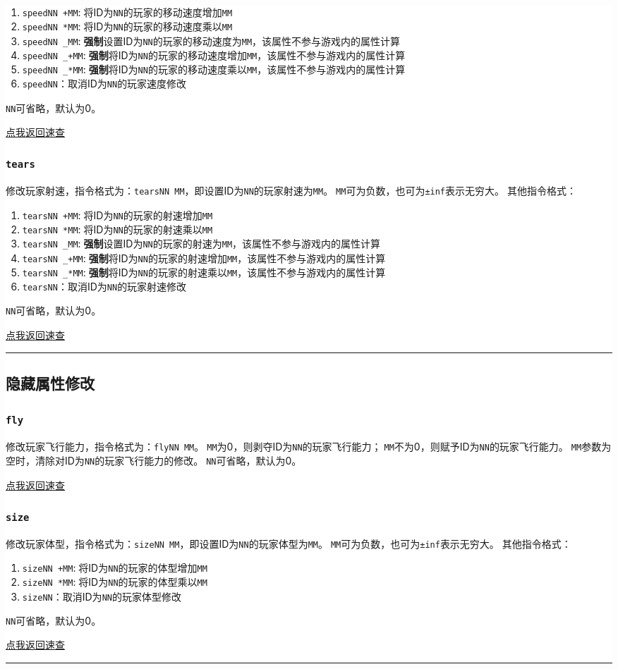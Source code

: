 1. `speedNN +MM`: 将ID为`NN`的玩家的移动速度增加`MM`
2. `speedNN *MM`: 将ID为`NN`的玩家的移动速度乘以`MM`
3. `speedNN _MM`: **强制**设置ID为`NN`的玩家的移动速度为`MM`，该属性不参与游戏内的属性计算
4. `speedNN _+MM`: **强制**将ID为`NN`的玩家的移动速度增加`MM`，该属性不参与游戏内的属性计算
5. `speedNN _*MM`: **强制**将ID为`NN`的玩家的移动速度乘以`MM`，该属性不参与游戏内的属性计算
6. `speedNN`：取消ID为`NN`的玩家速度修改

`NN`可省略，默认为0。

[点我返回速查](#指令速查)

### `tears`

修改玩家射速，指令格式为：`tearsNN MM`，即设置ID为`NN`的玩家射速为`MM`。
`MM`可为负数，也可为`±inf`表示无穷大。
其他指令格式：

1. `tearsNN +MM`: 将ID为`NN`的玩家的射速增加`MM`
2. `tearsNN *MM`: 将ID为`NN`的玩家的射速乘以`MM`
3. `tearsNN _MM`: **强制**设置ID为`NN`的玩家的射速为`MM`，该属性不参与游戏内的属性计算
4. `tearsNN _+MM`: **强制**将ID为`NN`的玩家的射速增加`MM`，该属性不参与游戏内的属性计算
5. `tearsNN _*MM`: **强制**将ID为`NN`的玩家的射速乘以`MM`，该属性不参与游戏内的属性计算
6. `tearsNN`：取消ID为`NN`的玩家射速修改

`NN`可省略，默认为0。

[点我返回速查](#指令速查)

---

## 隐藏属性修改

### `fly`

修改玩家飞行能力，指令格式为：`flyNN MM`。
`MM`为0，则剥夺ID为`NN`的玩家飞行能力；
`MM`不为0，则赋予ID为`NN`的玩家飞行能力。
`MM`参数为空时，清除对ID为`NN`的玩家飞行能力的修改。
`NN`可省略，默认为0。

[点我返回速查](#指令速查)

### `size`

修改玩家体型，指令格式为：`sizeNN MM`，即设置ID为`NN`的玩家体型为`MM`。
`MM`可为负数，也可为`±inf`表示无穷大。
其他指令格式：

1. `sizeNN +MM`: 将ID为`NN`的玩家的体型增加`MM`
2. `sizeNN *MM`: 将ID为`NN`的玩家的体型乘以`MM`
3. `sizeNN`：取消ID为`NN`的玩家体型修改

`NN`可省略，默认为0。

[点我返回速查](#指令速查)

---